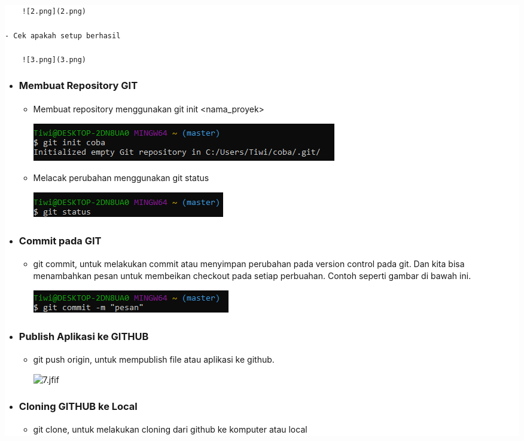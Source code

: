         ![2.png](2.png)

    - Cek apakah setup berhasil

        ![3.png](3.png)
- ### Membuat Repository GIT
    - Membuat repository menggunakan git init <nama_proyek>

        ![4.png](4.png)

    - Melacak perubahan menggunakan git status

        ![5.png](5.png)
- ### Commit pada GIT
    - git commit, untuk melakukan commit atau menyimpan perubahan pada version control pada git. Dan kita bisa menambahkan pesan untuk membeikan checkout pada setiap perbuahan. Contoh seperti gambar di bawah ini.

        ![6.png](6.png)
- ### Publish Aplikasi ke GITHUB
    - git push origin, untuk mempublish file atau aplikasi ke github.

        ![7.jfif](7.jfif)
- ### Cloning GITHUB ke Local
    - git clone, untuk melakukan cloning dari github ke komputer atau local
